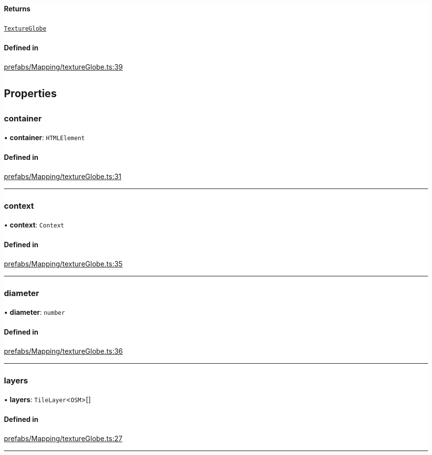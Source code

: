 #### Returns

[`TextureGlobe`](TextureGlobe.md)

#### Defined in

[prefabs/Mapping/textureGlobe.ts:39](https://github.com/jpmorganchase/anu/blob/4a68614/src/prefabs/Mapping/textureGlobe.ts#L39)

## Properties

### container

• **container**: `HTMLElement`

#### Defined in

[prefabs/Mapping/textureGlobe.ts:31](https://github.com/jpmorganchase/anu/blob/4a68614/src/prefabs/Mapping/textureGlobe.ts#L31)

___

### context

• **context**: `Context`

#### Defined in

[prefabs/Mapping/textureGlobe.ts:35](https://github.com/jpmorganchase/anu/blob/4a68614/src/prefabs/Mapping/textureGlobe.ts#L35)

___

### diameter

• **diameter**: `number`

#### Defined in

[prefabs/Mapping/textureGlobe.ts:36](https://github.com/jpmorganchase/anu/blob/4a68614/src/prefabs/Mapping/textureGlobe.ts#L36)

___

### layers

• **layers**: `TileLayer`\<`OSM`\>[]

#### Defined in

[prefabs/Mapping/textureGlobe.ts:27](https://github.com/jpmorganchase/anu/blob/4a68614/src/prefabs/Mapping/textureGlobe.ts#L27)

___

